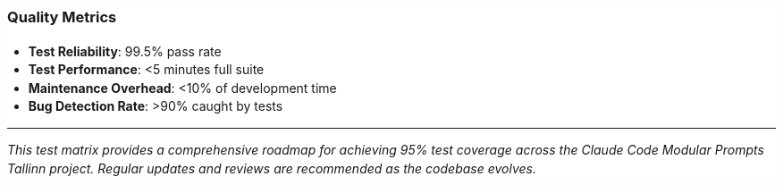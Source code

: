 ### Quality Metrics
- **Test Reliability**: 99.5% pass rate
- **Test Performance**: <5 minutes full suite
- **Maintenance Overhead**: <10% of development time
- **Bug Detection Rate**: >90% caught by tests

---

*This test matrix provides a comprehensive roadmap for achieving 95% test coverage across the Claude Code Modular Prompts Tallinn project. Regular updates and reviews are recommended as the codebase evolves.*